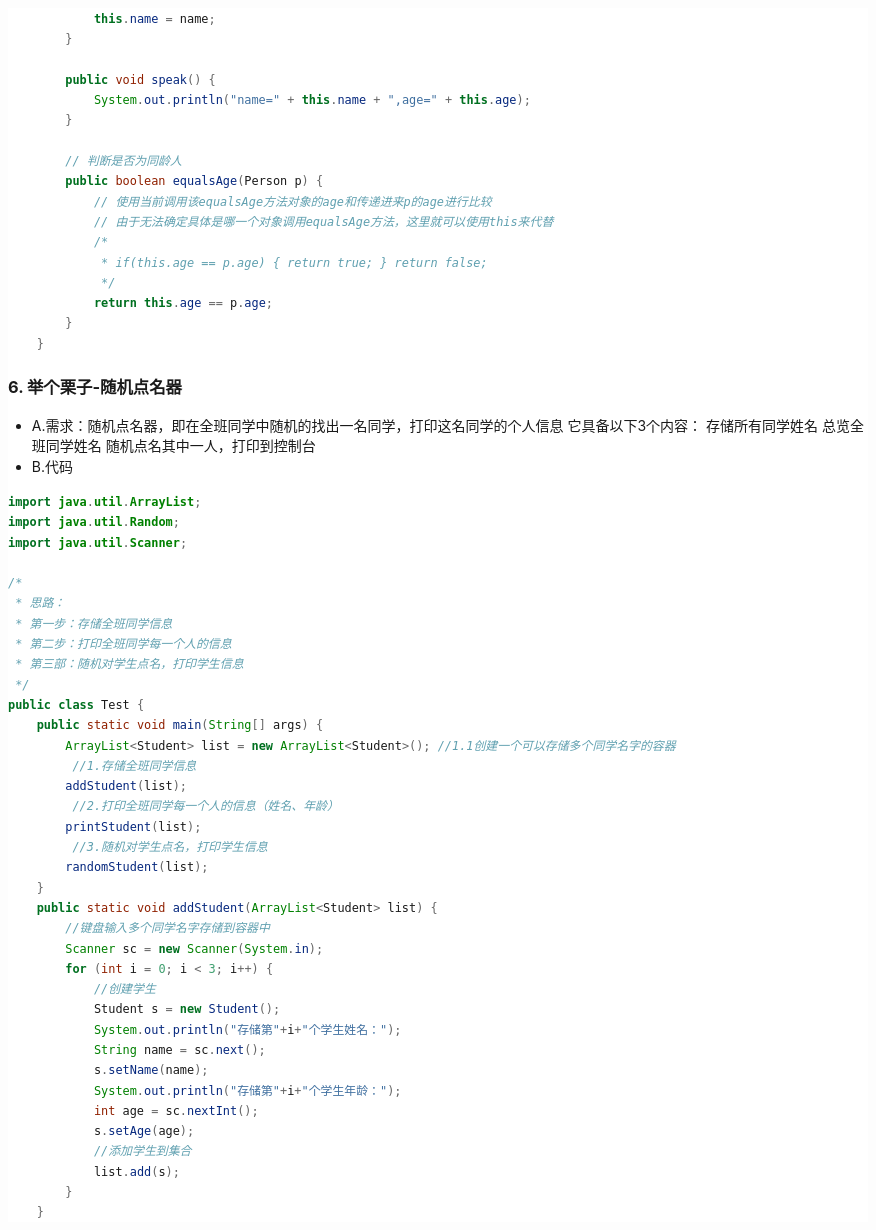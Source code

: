 ```java
			this.name = name;
		}
	
		public void speak() {
			System.out.println("name=" + this.name + ",age=" + this.age);
		}
	
		// 判断是否为同龄人
		public boolean equalsAge(Person p) {
			// 使用当前调用该equalsAge方法对象的age和传递进来p的age进行比较
			// 由于无法确定具体是哪一个对象调用equalsAge方法，这里就可以使用this来代替
			/*
			 * if(this.age == p.age) { return true; } return false;
			 */
			return this.age == p.age;
		}
	}
```

### 6. 举个栗子-随机点名器
* A.需求：随机点名器，即在全班同学中随机的找出一名同学，打印这名同学的个人信息
	它具备以下3个内容：
	存储所有同学姓名
	总览全班同学姓名
	随机点名其中一人，打印到控制台
* B.代码
```java
import java.util.ArrayList;
import java.util.Random;
import java.util.Scanner;

/*
 * 思路：
 * 第一步：存储全班同学信息
 * 第二步：打印全班同学每一个人的信息
 * 第三部：随机对学生点名，打印学生信息
 */
public class Test {
	public static void main(String[] args) {
		ArrayList<Student> list = new ArrayList<Student>(); //1.1创建一个可以存储多个同学名字的容器
		 //1.存储全班同学信息
		addStudent(list);
		 //2.打印全班同学每一个人的信息（姓名、年龄）
		printStudent(list);
		 //3.随机对学生点名，打印学生信息
		randomStudent(list);
	}
	public static void addStudent(ArrayList<Student> list) {
		//键盘输入多个同学名字存储到容器中
		Scanner sc = new Scanner(System.in);
		for (int i = 0; i < 3; i++) {
			//创建学生
			Student s = new Student();
			System.out.println("存储第"+i+"个学生姓名：");
			String name = sc.next();
			s.setName(name);
			System.out.println("存储第"+i+"个学生年龄：");
			int age = sc.nextInt();
			s.setAge(age);
			//添加学生到集合
			list.add(s);
		}
	}
```